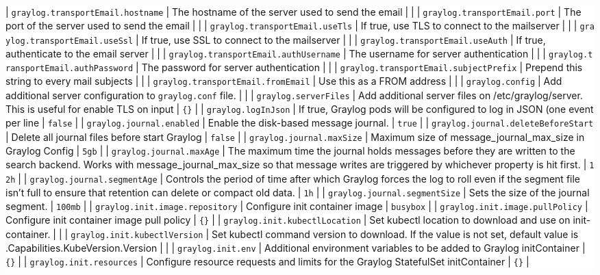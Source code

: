 | `graylog.transportEmail.hostname`                 | The hostname of the server used to send the email                                                                                               |                                   |
| `graylog.transportEmail.port`                     | The port of the server used to send the email                                                                                                   |                                   |
| `graylog.transportEmail.useTls`                   | If true, use TLS to connect to the mailserver                                                                                                   |                                   |
| `graylog.transportEmail.useSsl`                   | If true, use SSL to connect to the mailserver                                                                                                   |                                   |
| `graylog.transportEmail.useAuth`                  | If true, authenticate to the email server                                                                                                       |                                   |
| `graylog.transportEmail.authUsername`             | The username for server authentication                                                                                                          |                                   |
| `graylog.transportEmail.authPassword`             | The password for server authentication                                                                                                          |                                   |
| `graylog.transportEmail.subjectPrefix`            | Prepend this string to every mail subjects                                                                                                      |                                   |
| `graylog.transportEmail.fromEmail`                | Use this as a FROM address                                                                                                                      |                                   |
| `graylog.config`                                  | Add additional server configuration to `graylog.conf` file.                                                                                     |                                   |
| `graylog.serverFiles`                             | Add additional server files on /etc/graylog/server. This is useful for enable TLS on input                                                      | `{}`                              |
| `graylog.logInJson`                               | If true, Graylog pods will be configured to log in JSON (one event per line                                                                     | `false`                           |
| `graylog.journal.enabled`                         | Enable the disk-based message journal.                                                                                                          | `true`                            |
| `graylog.journal.deleteBeforeStart`               | Delete all journal files before start Graylog                                                                                                   | `false`                           |
| `graylog.journal.maxSize`                         | Maximum size of message_journal_max_size in Graylog Config                                                                                      | `5gb`                             |
| `graylog.journal.maxAge`                          | The maximum time the journal holds messages before they are written to the search backend. Works with message_journal_max_size so that message writes are triggered by whichever property is hit first.                                                      | `12h`                             |
| `graylog.journal.segmentAge`                      | Controls the period of time after which Graylog forces the log to roll even if the segment file isn’t full to ensure that retention can delete or compact old data.                                                       | `1h`                              |
| `graylog.journal.segmentSize`                     | Sets the size of the journal segment.                                                                                                           | `100mb`                           |
| `graylog.init.image.repository`                   | Configure init container image                                                                                                                  | `busybox`                         |
| `graylog.init.image.pullPolicy`                   | Configure init container image pull policy                                                                                                      | `{}`                              |
| `graylog.init.kubectlLocation`                    | Set kubectl location to download and use on init-container.                                                                                     |                                   |
| `graylog.init.kubectlVersion`                     | Set kubectl command version to download. If the value is not set, default value is .Capabilities.KubeVersion.Version                            |                                   |
| `graylog.init.env`                                | Additional environment variables to be added to Graylog initContainer                                                                           | `{}`                              |
| `graylog.init.resources`                          | Configure resource requests and limits for the Graylog StatefulSet initContainer                                                                | `{}`                              |
